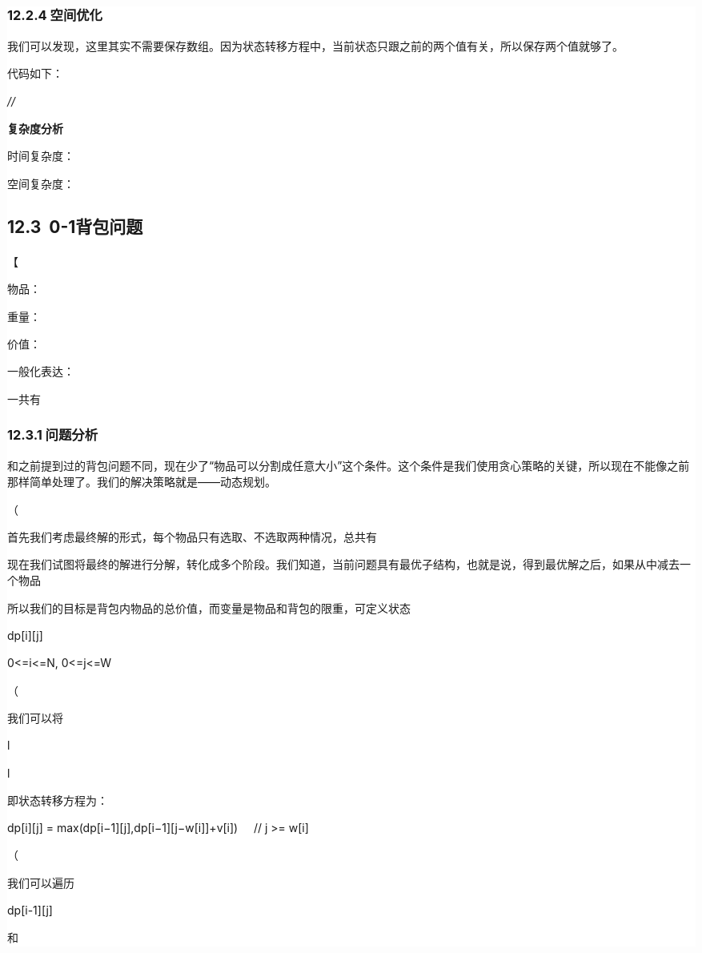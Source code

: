 ### 12.2.4 空间优化

我们可以发现，这里其实不需要保存数组。因为状态转移方程中，当前状态只跟之前的两个值有关，所以保存两个值就够了。

代码如下：

*//*

**复杂度分析**

时间复杂度：

空间复杂度：

## 12.3  0-1背包问题

【

物品：

重量：

价值：

一般化表达：

一共有

### 12.3.1 问题分析

和之前提到过的背包问题不同，现在少了“物品可以分割成任意大小”这个条件。这个条件是我们使用贪心策略的关键，所以现在不能像之前那样简单处理了。我们的解决策略就是——动态规划。

（

首先我们考虑最终解的形式，每个物品只有选取、不选取两种情况，总共有

现在我们试图将最终的解进行分解，转化成多个阶段。我们知道，当前问题具有最优子结构，也就是说，得到最优解之后，如果从中减去一个物品

所以我们的目标是背包内物品的总价值，而变量是物品和背包的限重，可定义状态

dp[i][j]

0<=i<=N, 0<=j<=W

（

我们可以将

l

l

即状态转移方程为：

dp[i][j] = max(dp[i−1][j],dp[i−1][j−w[i]]+v[i])     // j >= w[i]

（

我们可以遍历

dp[i-1][j] 

和
